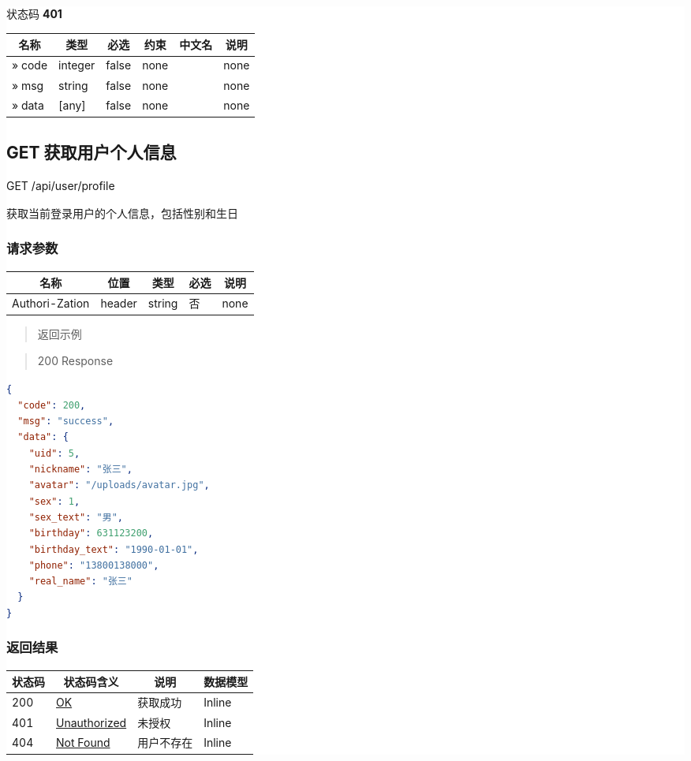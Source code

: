 状态码 **401**

|名称|类型|必选|约束|中文名|说明|
|---|---|---|---|---|---|
|» code|integer|false|none||none|
|» msg|string|false|none||none|
|» data|[any]|false|none||none|

## GET 获取用户个人信息

GET /api/user/profile

获取当前登录用户的个人信息，包括性别和生日

### 请求参数

|名称|位置|类型|必选|说明|
|---|---|---|---|---|
|Authori-Zation|header|string| 否 |none|

> 返回示例

> 200 Response

```json
{
  "code": 200,
  "msg": "success",
  "data": {
    "uid": 5,
    "nickname": "张三",
    "avatar": "/uploads/avatar.jpg",
    "sex": 1,
    "sex_text": "男",
    "birthday": 631123200,
    "birthday_text": "1990-01-01",
    "phone": "13800138000",
    "real_name": "张三"
  }
}
```

### 返回结果

|状态码|状态码含义|说明|数据模型|
|---|---|---|---|
|200|[OK](https://tools.ietf.org/html/rfc7231#section-6.3.1)|获取成功|Inline|
|401|[Unauthorized](https://tools.ietf.org/html/rfc7235#section-3.1)|未授权|Inline|
|404|[Not Found](https://tools.ietf.org/html/rfc7231#section-6.5.4)|用户不存在|Inline|
